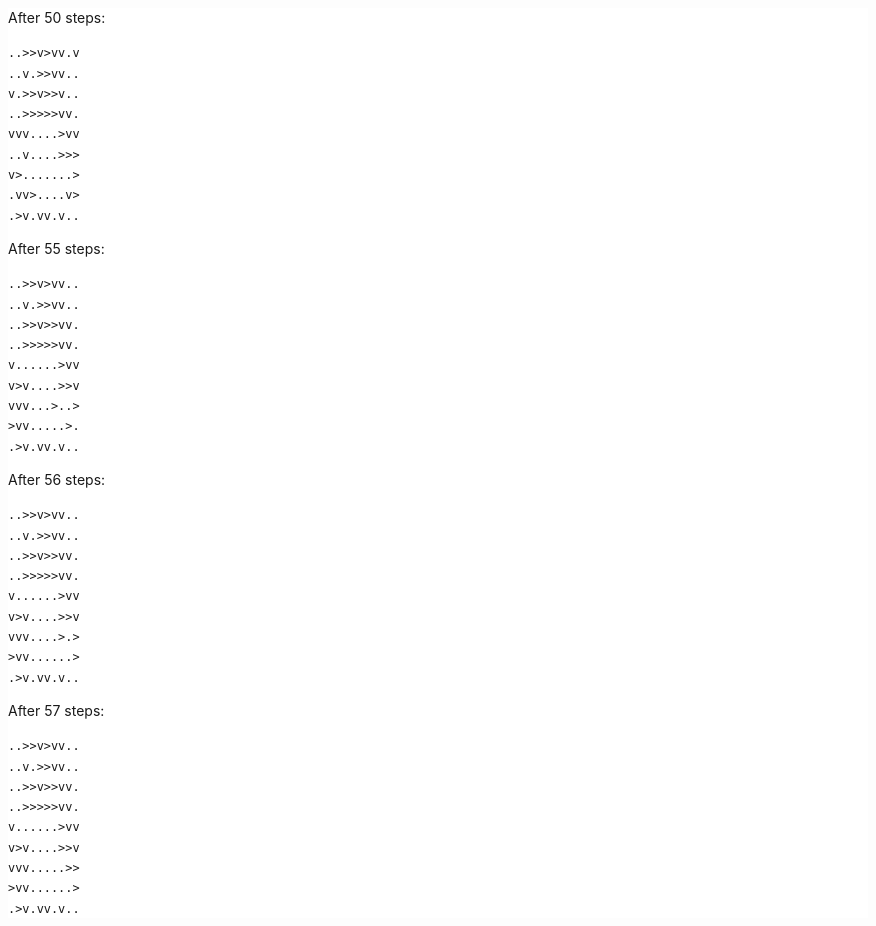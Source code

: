 After 50 steps:

```
..>>v>vv.v
..v.>>vv..
v.>>v>>v..
..>>>>>vv.
vvv....>vv
..v....>>>
v>.......>
.vv>....v>
.>v.vv.v..
```

After 55 steps:

```
..>>v>vv..
..v.>>vv..
..>>v>>vv.
..>>>>>vv.
v......>vv
v>v....>>v
vvv...>..>
>vv.....>.
.>v.vv.v..
```

After 56 steps:

```
..>>v>vv..
..v.>>vv..
..>>v>>vv.
..>>>>>vv.
v......>vv
v>v....>>v
vvv....>.>
>vv......>
.>v.vv.v..
```

After 57 steps:

```
..>>v>vv..
..v.>>vv..
..>>v>>vv.
..>>>>>vv.
v......>vv
v>v....>>v
vvv.....>>
>vv......>
.>v.vv.v..
```
